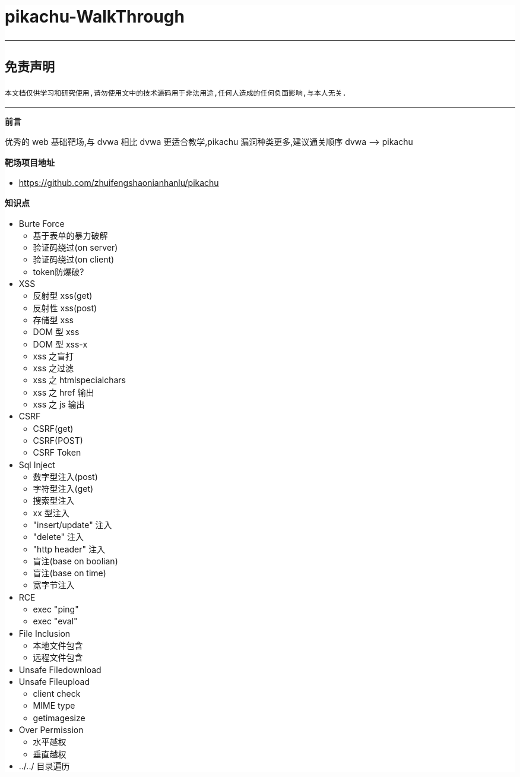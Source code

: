 # pikachu-WalkThrough

---

## 免责声明

`本文档仅供学习和研究使用,请勿使用文中的技术源码用于非法用途,任何人造成的任何负面影响,与本人无关.`

---

**前言**

优秀的 web 基础靶场,与 dvwa 相比 dvwa 更适合教学,pikachu 漏洞种类更多,建议通关顺序 dvwa --> pikachu

**靶场项目地址**
- https://github.com/zhuifengshaonianhanlu/pikachu

**知识点**
- Burte Force
    - 基于表单的暴力破解
    - 验证码绕过(on server)
    - 验证码绕过(on client)
    - token防爆破?
- XSS
    - 反射型 xss(get)
    - 反射性 xss(post)
    - 存储型 xss
    - DOM 型 xss
    - DOM 型 xss-x
    - xss 之盲打
    - xss 之过滤
    - xss 之 htmlspecialchars
    - xss 之 href 输出
    - xss 之 js 输出
- CSRF
    - CSRF(get)
    - CSRF(POST)
    - CSRF Token
- Sql Inject
    - 数字型注入(post)
    - 字符型注入(get)
    - 搜索型注入
    - xx 型注入
    - "insert/update" 注入
    - "delete" 注入
    - "http header" 注入
    - 盲注(base on boolian)
    - 盲注(base on time)
    - 宽字节注入
- RCE
    - exec "ping"
    - exec "eval"
- File Inclusion
    - 本地文件包含
    - 远程文件包含
- Unsafe Filedownload
- Unsafe Fileupload
    - client check
    - MIME type
    - getimagesize
- Over Permission
    - 水平越权
    - 垂直越权
- ../../ 目录遍历